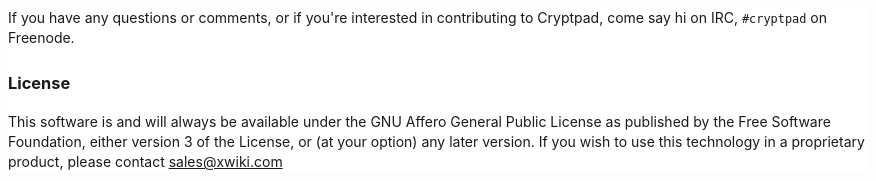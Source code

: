 If you have any questions or comments, or if you're interested in contributing to Cryptpad, come say hi on IRC, `#cryptpad` on Freenode.

### License

This software is and will always be available under the GNU Affero General Public License as
published by the Free Software Foundation, either version 3 of the License, or (at your option)
any later version. If you wish to use this technology in a proprietary product, please contact
sales@xwiki.com

[ChainPad]: https://github.com/xwiki-contrib/chainpad
[CKEditor]: http://ckeditor.com/
[fragment identifier]: https://en.wikipedia.org/wiki/Fragment_identifier
[active attack]: https://en.wikipedia.org/wiki/Attack_(computing)#Types_of_attacks
[Creative Commons Attribution 2.5 License]: http://creativecommons.org/licenses/by/2.5/

